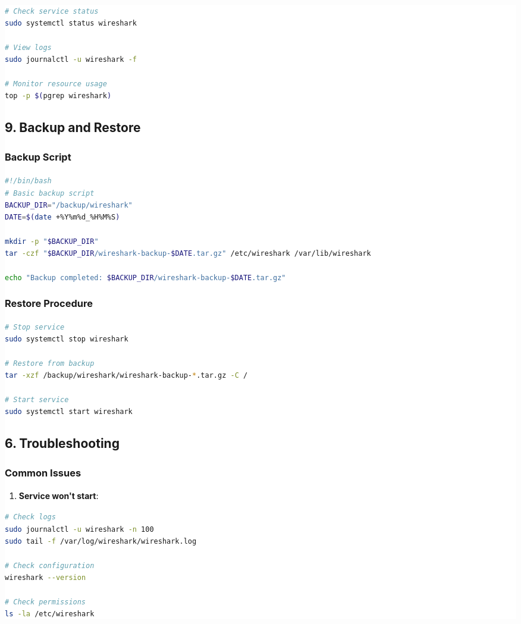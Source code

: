 ```bash
# Check service status
sudo systemctl status wireshark

# View logs
sudo journalctl -u wireshark -f

# Monitor resource usage
top -p $(pgrep wireshark)
```

## 9. Backup and Restore

### Backup Script

```bash
#!/bin/bash
# Basic backup script
BACKUP_DIR="/backup/wireshark"
DATE=$(date +%Y%m%d_%H%M%S)

mkdir -p "$BACKUP_DIR"
tar -czf "$BACKUP_DIR/wireshark-backup-$DATE.tar.gz" /etc/wireshark /var/lib/wireshark

echo "Backup completed: $BACKUP_DIR/wireshark-backup-$DATE.tar.gz"
```

### Restore Procedure

```bash
# Stop service
sudo systemctl stop wireshark

# Restore from backup
tar -xzf /backup/wireshark/wireshark-backup-*.tar.gz -C /

# Start service
sudo systemctl start wireshark
```

## 6. Troubleshooting

### Common Issues

1. **Service won't start**:
```bash
# Check logs
sudo journalctl -u wireshark -n 100
sudo tail -f /var/log/wireshark/wireshark.log

# Check configuration
wireshark --version

# Check permissions
ls -la /etc/wireshark
```
